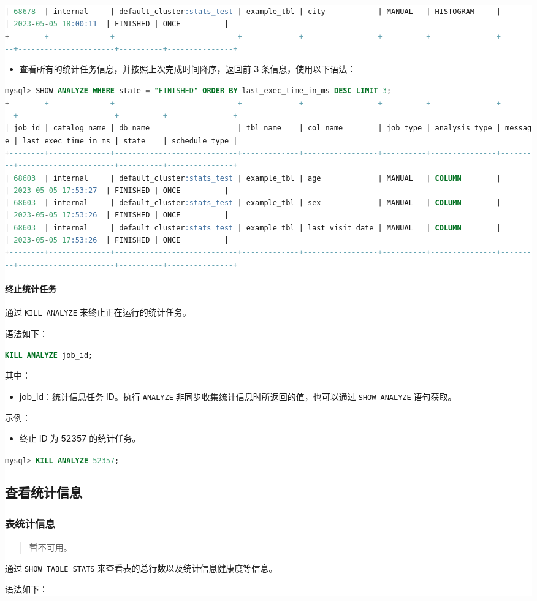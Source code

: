 ```SQL
| 68678  | internal     | default_cluster:stats_test | example_tbl | city            | MANUAL   | HISTOGRAM     |         | 2023-05-05 18:00:11  | FINISHED | ONCE          |
+--------+--------------+----------------------------+-------------+-----------------+----------+---------------+---------+----------------------+----------+---------------+
```

- 查看所有的统计任务信息，并按照上次完成时间降序，返回前 3 条信息，使用以下语法：

```SQL
mysql> SHOW ANALYZE WHERE state = "FINISHED" ORDER BY last_exec_time_in_ms DESC LIMIT 3;
+--------+--------------+----------------------------+-------------+-----------------+----------+---------------+---------+----------------------+----------+---------------+
| job_id | catalog_name | db_name                    | tbl_name    | col_name        | job_type | analysis_type | message | last_exec_time_in_ms | state    | schedule_type |
+--------+--------------+----------------------------+-------------+-----------------+----------+---------------+---------+----------------------+----------+---------------+
| 68603  | internal     | default_cluster:stats_test | example_tbl | age             | MANUAL   | COLUMN        |         | 2023-05-05 17:53:27  | FINISHED | ONCE          |
| 68603  | internal     | default_cluster:stats_test | example_tbl | sex             | MANUAL   | COLUMN        |         | 2023-05-05 17:53:26  | FINISHED | ONCE          |
| 68603  | internal     | default_cluster:stats_test | example_tbl | last_visit_date | MANUAL   | COLUMN        |         | 2023-05-05 17:53:26  | FINISHED | ONCE          |
+--------+--------------+----------------------------+-------------+-----------------+----------+---------------+---------+----------------------+----------+---------------+
```

#### 终止统计任务

通过 `KILL ANALYZE` 来终止正在运行的统计任务。

语法如下：

```SQL
KILL ANALYZE job_id;
```

其中：

- job_id：统计信息任务 ID。执行 `ANALYZE` 非同步收集统计信息时所返回的值，也可以通过 `SHOW ANALYZE` 语句获取。

示例：

- 终止 ID 为 52357 的统计任务。

```SQL
mysql> KILL ANALYZE 52357;
```

## 查看统计信息

### 表统计信息

> 暂不可用。

通过 `SHOW TABLE STATS` 来查看表的总行数以及统计信息健康度等信息。

语法如下：
